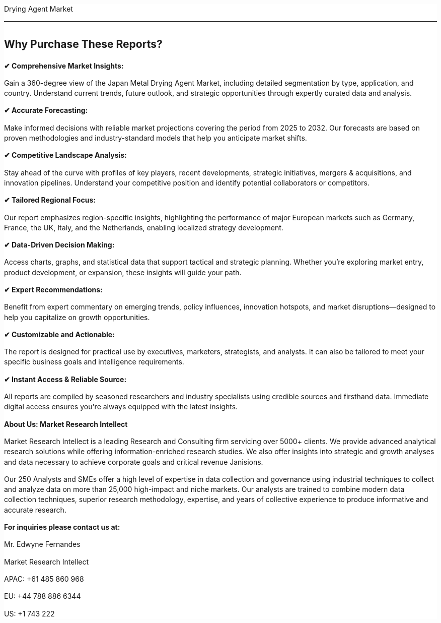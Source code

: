 Drying Agent Market</a></span></p></blockquote><hr /><h2>Why Purchase These Reports?</h2><p><strong>✔ Comprehensive Market Insights:</strong></p><p>Gain a 360-degree view of the Japan Metal Drying Agent Market, including detailed segmentation by type, application, and country. Understand current trends, future outlook, and strategic opportunities through expertly curated data and analysis.</p><p><strong>✔ Accurate Forecasting:</strong></p><p>Make informed decisions with reliable market projections covering the period from 2025 to 2032. Our forecasts are based on proven methodologies and industry-standard models that help you anticipate market shifts.</p><p><strong>✔ Competitive Landscape Analysis:</strong></p><p>Stay ahead of the curve with profiles of key players, recent developments, strategic initiatives, mergers &amp; acquisitions, and innovation pipelines. Understand your competitive position and identify potential collaborators or competitors.</p><p><strong>✔ Tailored Regional Focus:</strong></p><p>Our report emphasizes region-specific insights, highlighting the performance of major European markets such as Germany, France, the UK, Italy, and the Netherlands, enabling localized strategy development.</p><p><strong>✔ Data-Driven Decision Making:</strong></p><p>Access charts, graphs, and statistical data that support tactical and strategic planning. Whether you&rsquo;re exploring market entry, product development, or expansion, these insights will guide your path.</p><p><strong>✔ Expert Recommendations:</strong></p><p>Benefit from expert commentary on emerging trends, policy influences, innovation hotspots, and market disruptions&mdash;designed to help you capitalize on growth opportunities.</p><p><strong>✔ Customizable and Actionable:</strong></p><p>The report is designed for practical use by executives, marketers, strategists, and analysts. It can also be tailored to meet your specific business goals and intelligence requirements.</p><p><strong>✔ Instant Access &amp; Reliable Source:</strong></p><p>All reports are compiled by seasoned researchers and industry specialists using credible sources and firsthand data. Immediate digital access ensures you're always equipped with the latest insights.</p><p><strong><span class="font-[700]">About Us: Market Research Intellect</span></strong></p><p><span class="">Market Research Intellect is a leading Research and Consulting firm servicing over 5000+ clients. We provide advanced analytical research solutions while offering information-enriched research studies.&nbsp;</span>We also offer insights into strategic and growth analyses and data necessary to achieve corporate goals and critical revenue Janisions.</p><p><span class="">Our 250 Analysts and SMEs offer a high level of expertise in data collection and governance using industrial techniques to collect and analyze data on more than 25,000 high-impact and niche markets. Our analysts are trained to combine modern data collection techniques, superior research methodology, expertise, and years of collective experience to produce informative and accurate research.</span></p><p><strong>For inquiries please contact us at:</strong></p><p>Mr. Edwyne Fernandes</p><p>Market Research Intellect</p><p>APAC: +61 485 860 968</p><p>EU: +44 788 886 6344</p><p>US: +1 743 222